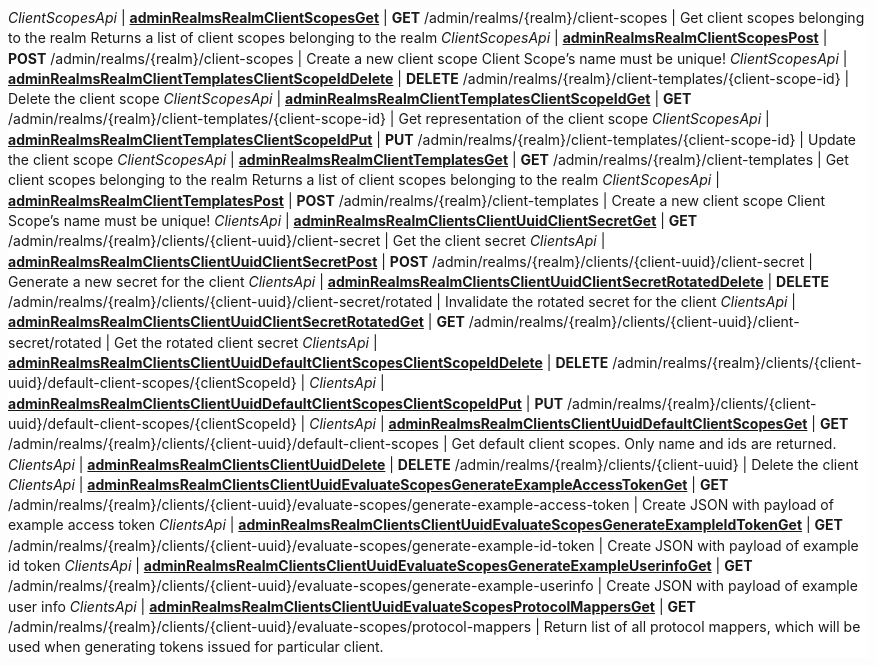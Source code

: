 *ClientScopesApi* | [**adminRealmsRealmClientScopesGet**](docs/Api/ClientScopesApi.md#adminrealmsrealmclientscopesget) | **GET** /admin/realms/{realm}/client-scopes | Get client scopes belonging to the realm Returns a list of client scopes belonging to the realm
*ClientScopesApi* | [**adminRealmsRealmClientScopesPost**](docs/Api/ClientScopesApi.md#adminrealmsrealmclientscopespost) | **POST** /admin/realms/{realm}/client-scopes | Create a new client scope Client Scope’s name must be unique!
*ClientScopesApi* | [**adminRealmsRealmClientTemplatesClientScopeIdDelete**](docs/Api/ClientScopesApi.md#adminrealmsrealmclienttemplatesclientscopeiddelete) | **DELETE** /admin/realms/{realm}/client-templates/{client-scope-id} | Delete the client scope
*ClientScopesApi* | [**adminRealmsRealmClientTemplatesClientScopeIdGet**](docs/Api/ClientScopesApi.md#adminrealmsrealmclienttemplatesclientscopeidget) | **GET** /admin/realms/{realm}/client-templates/{client-scope-id} | Get representation of the client scope
*ClientScopesApi* | [**adminRealmsRealmClientTemplatesClientScopeIdPut**](docs/Api/ClientScopesApi.md#adminrealmsrealmclienttemplatesclientscopeidput) | **PUT** /admin/realms/{realm}/client-templates/{client-scope-id} | Update the client scope
*ClientScopesApi* | [**adminRealmsRealmClientTemplatesGet**](docs/Api/ClientScopesApi.md#adminrealmsrealmclienttemplatesget) | **GET** /admin/realms/{realm}/client-templates | Get client scopes belonging to the realm Returns a list of client scopes belonging to the realm
*ClientScopesApi* | [**adminRealmsRealmClientTemplatesPost**](docs/Api/ClientScopesApi.md#adminrealmsrealmclienttemplatespost) | **POST** /admin/realms/{realm}/client-templates | Create a new client scope Client Scope’s name must be unique!
*ClientsApi* | [**adminRealmsRealmClientsClientUuidClientSecretGet**](docs/Api/ClientsApi.md#adminrealmsrealmclientsclientuuidclientsecretget) | **GET** /admin/realms/{realm}/clients/{client-uuid}/client-secret | Get the client secret
*ClientsApi* | [**adminRealmsRealmClientsClientUuidClientSecretPost**](docs/Api/ClientsApi.md#adminrealmsrealmclientsclientuuidclientsecretpost) | **POST** /admin/realms/{realm}/clients/{client-uuid}/client-secret | Generate a new secret for the client
*ClientsApi* | [**adminRealmsRealmClientsClientUuidClientSecretRotatedDelete**](docs/Api/ClientsApi.md#adminrealmsrealmclientsclientuuidclientsecretrotateddelete) | **DELETE** /admin/realms/{realm}/clients/{client-uuid}/client-secret/rotated | Invalidate the rotated secret for the client
*ClientsApi* | [**adminRealmsRealmClientsClientUuidClientSecretRotatedGet**](docs/Api/ClientsApi.md#adminrealmsrealmclientsclientuuidclientsecretrotatedget) | **GET** /admin/realms/{realm}/clients/{client-uuid}/client-secret/rotated | Get the rotated client secret
*ClientsApi* | [**adminRealmsRealmClientsClientUuidDefaultClientScopesClientScopeIdDelete**](docs/Api/ClientsApi.md#adminrealmsrealmclientsclientuuiddefaultclientscopesclientscopeiddelete) | **DELETE** /admin/realms/{realm}/clients/{client-uuid}/default-client-scopes/{clientScopeId} | 
*ClientsApi* | [**adminRealmsRealmClientsClientUuidDefaultClientScopesClientScopeIdPut**](docs/Api/ClientsApi.md#adminrealmsrealmclientsclientuuiddefaultclientscopesclientscopeidput) | **PUT** /admin/realms/{realm}/clients/{client-uuid}/default-client-scopes/{clientScopeId} | 
*ClientsApi* | [**adminRealmsRealmClientsClientUuidDefaultClientScopesGet**](docs/Api/ClientsApi.md#adminrealmsrealmclientsclientuuiddefaultclientscopesget) | **GET** /admin/realms/{realm}/clients/{client-uuid}/default-client-scopes | Get default client scopes.  Only name and ids are returned.
*ClientsApi* | [**adminRealmsRealmClientsClientUuidDelete**](docs/Api/ClientsApi.md#adminrealmsrealmclientsclientuuiddelete) | **DELETE** /admin/realms/{realm}/clients/{client-uuid} | Delete the client
*ClientsApi* | [**adminRealmsRealmClientsClientUuidEvaluateScopesGenerateExampleAccessTokenGet**](docs/Api/ClientsApi.md#adminrealmsrealmclientsclientuuidevaluatescopesgenerateexampleaccesstokenget) | **GET** /admin/realms/{realm}/clients/{client-uuid}/evaluate-scopes/generate-example-access-token | Create JSON with payload of example access token
*ClientsApi* | [**adminRealmsRealmClientsClientUuidEvaluateScopesGenerateExampleIdTokenGet**](docs/Api/ClientsApi.md#adminrealmsrealmclientsclientuuidevaluatescopesgenerateexampleidtokenget) | **GET** /admin/realms/{realm}/clients/{client-uuid}/evaluate-scopes/generate-example-id-token | Create JSON with payload of example id token
*ClientsApi* | [**adminRealmsRealmClientsClientUuidEvaluateScopesGenerateExampleUserinfoGet**](docs/Api/ClientsApi.md#adminrealmsrealmclientsclientuuidevaluatescopesgenerateexampleuserinfoget) | **GET** /admin/realms/{realm}/clients/{client-uuid}/evaluate-scopes/generate-example-userinfo | Create JSON with payload of example user info
*ClientsApi* | [**adminRealmsRealmClientsClientUuidEvaluateScopesProtocolMappersGet**](docs/Api/ClientsApi.md#adminrealmsrealmclientsclientuuidevaluatescopesprotocolmappersget) | **GET** /admin/realms/{realm}/clients/{client-uuid}/evaluate-scopes/protocol-mappers | Return list of all protocol mappers, which will be used when generating tokens issued for particular client.